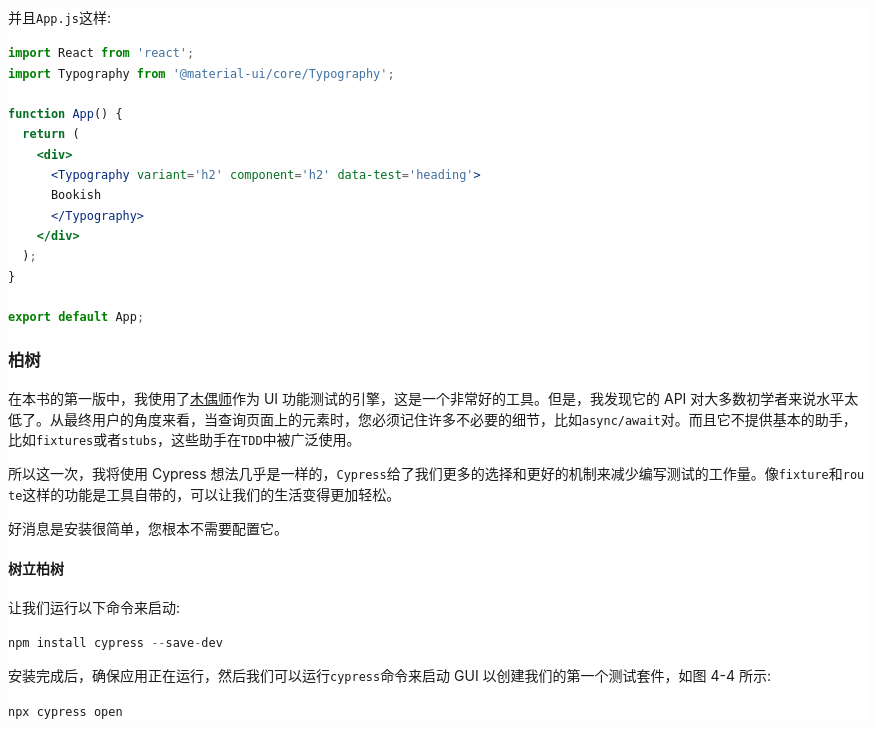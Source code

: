 并且`App.js`这样:

```jsx
import React from 'react';
import Typography from '@material-ui/core/Typography';

function App() {
  return (
    <div>
      <Typography variant='h2' component='h2' data-test='heading'>
      Bookish
      </Typography>
    </div>
  );
}

export default App;

```

### 柏树

在本书的第一版中，我使用了[木偶师](https://github.com/puppeteer/puppeteer)作为 UI 功能测试的引擎，这是一个非常好的工具。但是，我发现它的 API 对大多数初学者来说水平太低了。从最终用户的角度来看，当查询页面上的元素时，您必须记住许多不必要的细节，比如`async/await`对。而且它不提供基本的助手，比如`fixtures`或者`stubs`，这些助手在`TDD`中被广泛使用。

所以这一次，我将使用 Cypress 想法几乎是一样的，`Cypress`给了我们更多的选择和更好的机制来减少编写测试的工作量。像`fixture`和`route`这样的功能是工具自带的，可以让我们的生活变得更加轻松。

好消息是安装很简单，您根本不需要配置它。

#### 树立柏树

让我们运行以下命令来启动:

```jsx
npm install cypress --save-dev

```

安装完成后，确保应用正在运行，然后我们可以运行`cypress`命令来启动 GUI 以创建我们的第一个测试套件，如图 4-4 所示:

```jsx
npx cypress open

```
